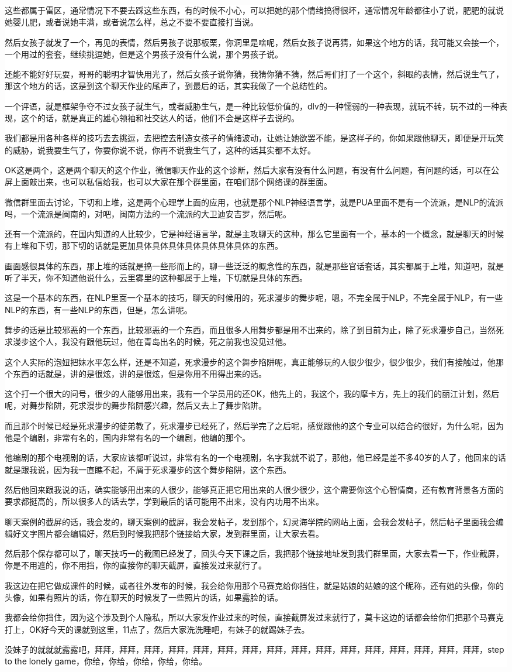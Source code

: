 这些都属于雷区，通常情况下不要去踩这些东西，有的时候不小心，可以把她的那个情绪搞得很坏，通常情况年龄都往小了说，肥肥的就说她婴儿肥，或者说她丰满，或者说怎么样，总之不要不要直接打当说。

然后女孩子就发了一个，再见的表情，然后男孩子说那板栗，你洞里是啥呢，然后女孩子说再猜，如果这个地方的话，我可能又会接一个，一个用过的套套，继续挑逗她，但是这个男孩子没有什么说，那个男孩子说。

还能不能好好玩耍，哥哥的聪明才智快用光了，然后女孩子说你猜，我猜你猜不猜，然后哥们打了一个这个，斜眼的表情，然后说生气了，那这个地方的话，这是到这个聊天作业的尾声了，到最后的话，其实我做了一个总结性的。

一个评语，就是框架争夺不过女孩子就生气，或者威胁生气，是一种比较低价值的，dlv的一种懦弱的一种表现，就玩不转，玩不过的一种表现，这个的话，就是真正的雄心领袖和社交达人的话，他们不会是这样子去说的。

我们都是用各种各样的技巧去去挑逗，去把控去制造女孩子的情绪波动，让她让她欲罢不能，是这样子的，你如果跟他聊天，即便是开玩笑的威胁，说我要生气了，你要你说不说，你再不说我生气了，这种的话其实都不太好。

OK这是两个，这是两个聊天的这个作业，微信聊天作业的这个诊断，然后大家有没有什么问题，有没有什么问题，有问题的话，可以在公屏上面敲出来，也可以私信给我，也可以大家在那个群里面，在咱们那个网络课的群里面。

微信群里面去讨论，下切和上堆，这是两个心理学上面的应用，也就是那个NLP神经语言学，就是PUA里面不是有一个流派，是NLP的流派吗，一个流派是闽南的，对吧，闽南方法的一个流派的大卫迪安吉罗，然后呢。

还有一个流派的，在国内知道的人比较少，它是神经语言学，就是主攻聊天的这种，那么它里面有一个，基本的一个概念，就是聊天的时候有上堆和下切，那下切的话就是更加具体具体具体具体具体具体具体的东西。

画面感很具体的东西，那上堆的话就是搞一些形而上的，聊一些泛泛的概念性的东西，就是那些官话套话，其实都属于上堆，知道吧，就是听了半天，你不知道他说什么，云里雾里的这种都属于上堆，下切就是具体的东西。

这是一个基本的东西，在NLP里面一个基本的技巧，聊天的时候用的，死求漫步的舞步呢，嗯，不完全属于NLP，不完全属于NLP，有一些NLP的东西，有一些NLP的东西，但是，怎么讲呢。

舞步的话是比较邪恶的一个东西，比较邪恶的一个东西，而且很多人用舞步都是用不出来的，除了到目前为止，除了死求漫步自己，当然死求漫步这个人，我没有跟他玩过，他在青岛出名的时候，死之前我也没见过他。

这个人实际的泡妞把妹水平怎么样，还是不知道，死求漫步的这个舞步陷阱呢，真正能够玩的人很少很少，很少很少，我们有接触过，他那个东西的话就是，讲的是很炫，讲的是很炫，但是你用不用得出来的话。

这个打一个很大的问号，很少的人能够用出来，我有一个学员用的还OK，他先上的，我这个，我的摩卡方，先上的我们的丽江计划，然后呢，对舞步陷阱，死求漫步的舞步陷阱感兴趣，然后又去上了舞步陷阱。

而且那个时候已经是死求漫步的徒弟教了，死求漫步已经死了，然后学完了之后呢，感觉跟他的这个专业可以结合的很好，为什么呢，因为他是个编剧，非常有名的，国内非常有名的一个编剧，他编的那个。

他编剧的那个电视剧的话，大家应该都听说过，非常有名的一个电视剧，名字我就不说了，那他，他已经是差不多40岁的人了，他回来的话就是跟我说，因为我一直瞧不起，不屑于死求漫步的这个舞步陷阱，这个东西。

然后他回来跟我说的话，确实能够用出来的人很少，能够真正把它用出来的人很少很少，这个需要你这个心智情商，还有教育背景各方面的要求都挺高的，所以很多人的话去学，学到最后的话可能用不出来，没有内功用不出来。

聊天案例的截屏的话，我会发的，聊天案例的截屏，我会发帖子，发到那个，幻灵海学院的网站上面，会我会发帖子，然后帖子里面我会编辑好文字图片都会编辑好，然后到时候我把那个链接给大家，发到群里面，让大家去看。

然后那个保存都可以了，聊天技巧一的截图已经发了，回头今天下课之后，我把那个链接地址发到我们群里面，大家去看一下，作业截屏，你是不用遮的，你不用挡，你的直接你的聊天截屏，直接发过来就行了。

我这边在把它做成课件的时候，或者往外发布的时候，我会给你用那个马赛克给你挡住，就是姑娘的姑娘的这个昵称，还有她的头像，你的头像，如果有照片的话，你在聊天的时候发了一些照片的话，如果露脸的话。

我都会给你挡住，因为这个涉及到个人隐私，所以大家发作业过来的时候，直接截屏发过来就行了，莫卡这边的话都会给你们把那个马赛克打上，OK好今天的课就到这里，11点了，然后大家洗洗睡吧，有妹子的就踢妹子去。

没妹子的就就就露露吧，拜拜，拜拜，拜拜，拜拜，拜拜，拜拜，拜拜，拜拜，拜拜，拜拜，拜拜，拜拜，拜拜，拜拜，拜拜，拜拜，step to the lonely game，你给，你给，你给，你给，你给。

